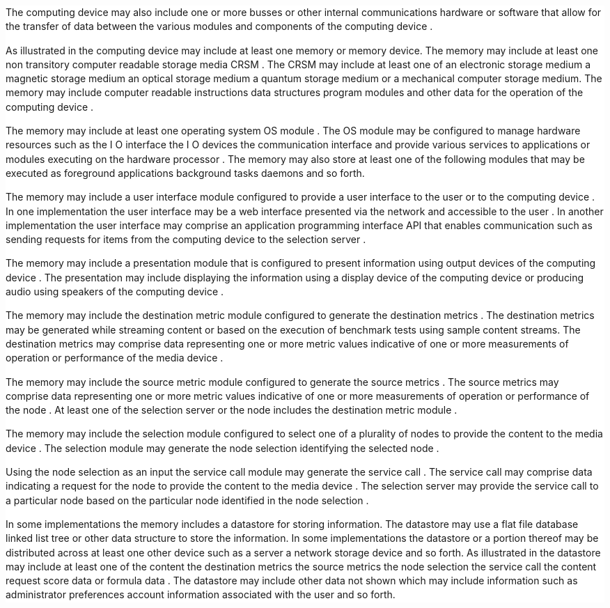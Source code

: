 The computing device may also include one or more busses or other internal communications hardware or software that allow for the transfer of data between the various modules and components of the computing device .

As illustrated in the computing device may include at least one memory or memory device. The memory may include at least one non transitory computer readable storage media CRSM . The CRSM may include at least one of an electronic storage medium a magnetic storage medium an optical storage medium a quantum storage medium or a mechanical computer storage medium. The memory may include computer readable instructions data structures program modules and other data for the operation of the computing device .

The memory may include at least one operating system OS module . The OS module may be configured to manage hardware resources such as the I O interface the I O devices the communication interface and provide various services to applications or modules executing on the hardware processor . The memory may also store at least one of the following modules that may be executed as foreground applications background tasks daemons and so forth.

The memory may include a user interface module configured to provide a user interface to the user or to the computing device . In one implementation the user interface may be a web interface presented via the network and accessible to the user . In another implementation the user interface may comprise an application programming interface API that enables communication such as sending requests for items from the computing device to the selection server .

The memory may include a presentation module that is configured to present information using output devices of the computing device . The presentation may include displaying the information using a display device of the computing device or producing audio using speakers of the computing device .

The memory may include the destination metric module configured to generate the destination metrics . The destination metrics may be generated while streaming content or based on the execution of benchmark tests using sample content streams. The destination metrics may comprise data representing one or more metric values indicative of one or more measurements of operation or performance of the media device .

The memory may include the source metric module configured to generate the source metrics . The source metrics may comprise data representing one or more metric values indicative of one or more measurements of operation or performance of the node . At least one of the selection server or the node includes the destination metric module .

The memory may include the selection module configured to select one of a plurality of nodes to provide the content to the media device . The selection module may generate the node selection identifying the selected node .

Using the node selection as an input the service call module may generate the service call . The service call may comprise data indicating a request for the node to provide the content to the media device . The selection server may provide the service call to a particular node based on the particular node identified in the node selection .

In some implementations the memory includes a datastore for storing information. The datastore may use a flat file database linked list tree or other data structure to store the information. In some implementations the datastore or a portion thereof may be distributed across at least one other device such as a server a network storage device and so forth. As illustrated in the datastore may include at least one of the content the destination metrics the source metrics the node selection the service call the content request score data or formula data . The datastore may include other data not shown which may include information such as administrator preferences account information associated with the user and so forth.
